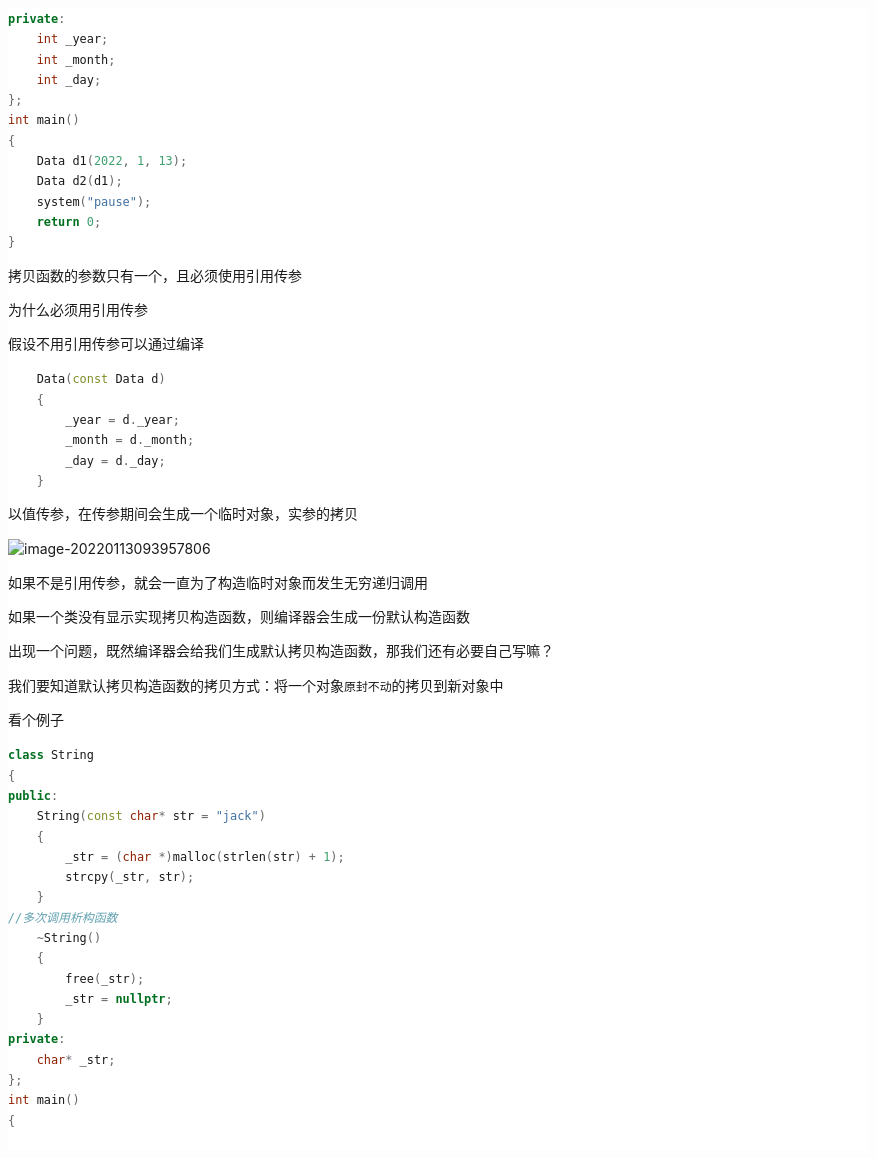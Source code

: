 ```c++
private:
	int _year;
	int _month;
	int _day;
};
int main()
{
	Data d1(2022, 1, 13);
	Data d2(d1);
	system("pause");
	return 0;
}

```

拷贝函数的参数只有一个，且必须使用引用传参

为什么必须用引用传参

假设不用引用传参可以通过编译

```c++
	Data(const Data d)
	{
		_year = d._year;
		_month = d._month;
		_day = d._day;
	}
```

以值传参，在传参期间会生成一个临时对象，实参的拷贝

![image-20220113093957806](C:\Users\86134\AppData\Roaming\Typora\typora-user-images\image-20220113093957806.png)

如果不是引用传参，就会一直为了构造临时对象而发生无穷递归调用







如果一个类没有显示实现拷贝构造函数，则编译器会生成一份默认构造函数

出现一个问题，既然编译器会给我们生成默认拷贝构造函数，那我们还有必要自己写嘛？

我们要知道默认拷贝构造函数的拷贝方式：将一个对象`原封不动`的拷贝到新对象中

看个例子

```c++
class String
{
public:
	String(const char* str = "jack")
	{
		_str = (char *)malloc(strlen(str) + 1);
		strcpy(_str, str);
	}
//多次调用析构函数
	~String()
	{
		free(_str);
		_str = nullptr;
	}
private:
	char* _str;
};
int main()
{
	
```